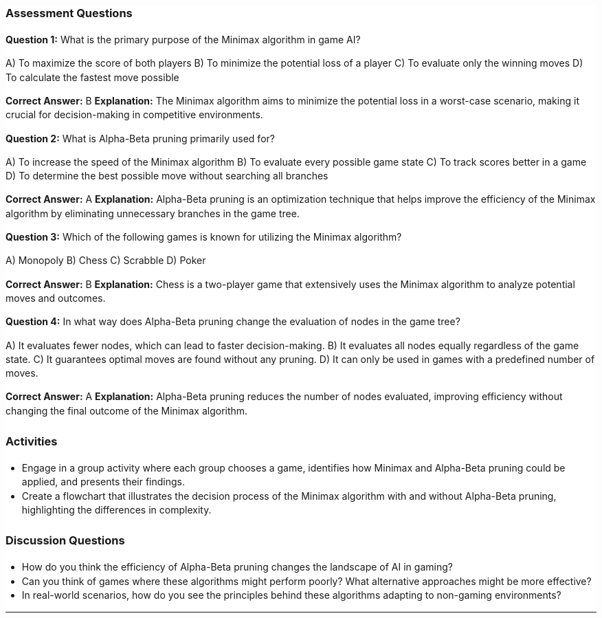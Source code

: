 ### Assessment Questions

**Question 1:** What is the primary purpose of the Minimax algorithm in game AI?

  A) To maximize the score of both players
  B) To minimize the potential loss of a player
  C) To evaluate only the winning moves
  D) To calculate the fastest move possible

**Correct Answer:** B
**Explanation:** The Minimax algorithm aims to minimize the potential loss in a worst-case scenario, making it crucial for decision-making in competitive environments.

**Question 2:** What is Alpha-Beta pruning primarily used for?

  A) To increase the speed of the Minimax algorithm
  B) To evaluate every possible game state
  C) To track scores better in a game
  D) To determine the best possible move without searching all branches

**Correct Answer:** A
**Explanation:** Alpha-Beta pruning is an optimization technique that helps improve the efficiency of the Minimax algorithm by eliminating unnecessary branches in the game tree.

**Question 3:** Which of the following games is known for utilizing the Minimax algorithm?

  A) Monopoly
  B) Chess
  C) Scrabble
  D) Poker

**Correct Answer:** B
**Explanation:** Chess is a two-player game that extensively uses the Minimax algorithm to analyze potential moves and outcomes.

**Question 4:** In what way does Alpha-Beta pruning change the evaluation of nodes in the game tree?

  A) It evaluates fewer nodes, which can lead to faster decision-making.
  B) It evaluates all nodes equally regardless of the game state.
  C) It guarantees optimal moves are found without any pruning.
  D) It can only be used in games with a predefined number of moves.

**Correct Answer:** A
**Explanation:** Alpha-Beta pruning reduces the number of nodes evaluated, improving efficiency without changing the final outcome of the Minimax algorithm.

### Activities
- Engage in a group activity where each group chooses a game, identifies how Minimax and Alpha-Beta pruning could be applied, and presents their findings.
- Create a flowchart that illustrates the decision process of the Minimax algorithm with and without Alpha-Beta pruning, highlighting the differences in complexity.

### Discussion Questions
- How do you think the efficiency of Alpha-Beta pruning changes the landscape of AI in gaming?
- Can you think of games where these algorithms might perform poorly? What alternative approaches might be more effective?
- In real-world scenarios, how do you see the principles behind these algorithms adapting to non-gaming environments?

---